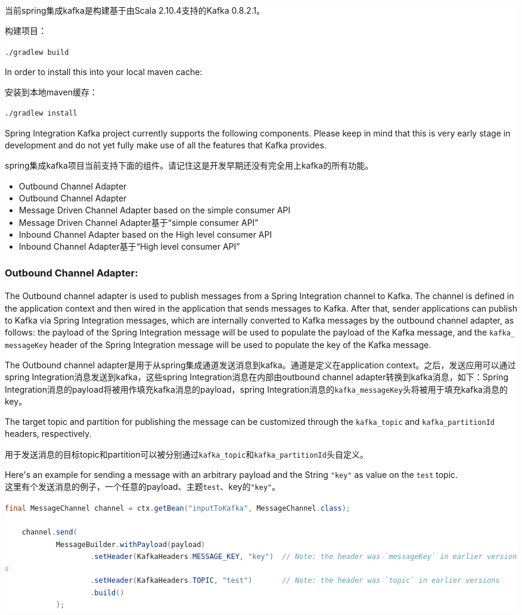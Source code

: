当前spring集成kafka是构建基于由Scala 2.10.4支持的Kafka 0.8.2.1。

构建项目：

```text
./gradlew build
```

In order to install this into your local maven cache:

安装到本地maven缓存：

```text
./gradlew install
```

Spring Integration Kafka project currently supports the following components. Please keep in mind that this is very early stage in development and do not yet fully make use of all the features that Kafka provides.

spring集成kafka项目当前支持下面的组件。请记住这是开发早期还没有完全用上kafka的所有功能。

* Outbound Channel Adapter
* Outbound Channel Adapter
* Message Driven Channel Adapter based on the simple consumer API
* Message Driven Channel Adapter基于“simple consumer API”
* Inbound Channel Adapter based on the High level consumer API
* Inbound Channel Adapter基于“High level consumer API”

### Outbound Channel Adapter:

The Outbound channel adapter is used to publish messages from a Spring Integration channel to Kafka. The channel is defined in the application context and then wired in the application that sends messages to Kafka. After that, sender applications can publish to Kafka via Spring Integration messages, which are internally converted to Kafka messages by the outbound channel adapter, as follows: the payload of the Spring Integration message will be used to populate the payload of the Kafka message, and the `kafka_messageKey` header of the Spring Integration message will be used to populate the key of the Kafka message.

The Outbound channel adapter是用于从spring集成通道发送消息到kafka。通道是定义在application context。之后，发送应用可以通过spring Integration消息发送到kafka，这些spring Integration消息在内部由outbound channel adapter转换到kafka消息，如下：Spring Integration消息的payload将被用作填充kafka消息的payload，spring Integration消息的`kafka_messageKey`头将被用于填充kafka消息的key。

The target topic and partition for publishing the message can be customized through the `kafka_topic` and `kafka_partitionId` headers, respectively.

用于发送消息的目标topic和partition可以被分别通过`kafka_topic`和`kafka_partitionId`头自定义。

Here's an example for sending a message with an arbitrary payload and the String `"key"` as value on the `test` topic.  
这里有个发送消息的例子，一个任意的payload、主题`test`、key的`"key"`。

```java
final MessageChannel channel = ctx.getBean("inputToKafka", MessageChannel.class);

    channel.send(
            MessageBuilder.withPayload(payload)
                    .setHeader(KafkaHeaders.MESSAGE_KEY, "key")  // Note: the header was `messageKey` in earlier versions
                    .setHeader(KafkaHeaders.TOPIC, "test")       // Note: the header was `topic` in earlier versions
                    .build()
            );
```
